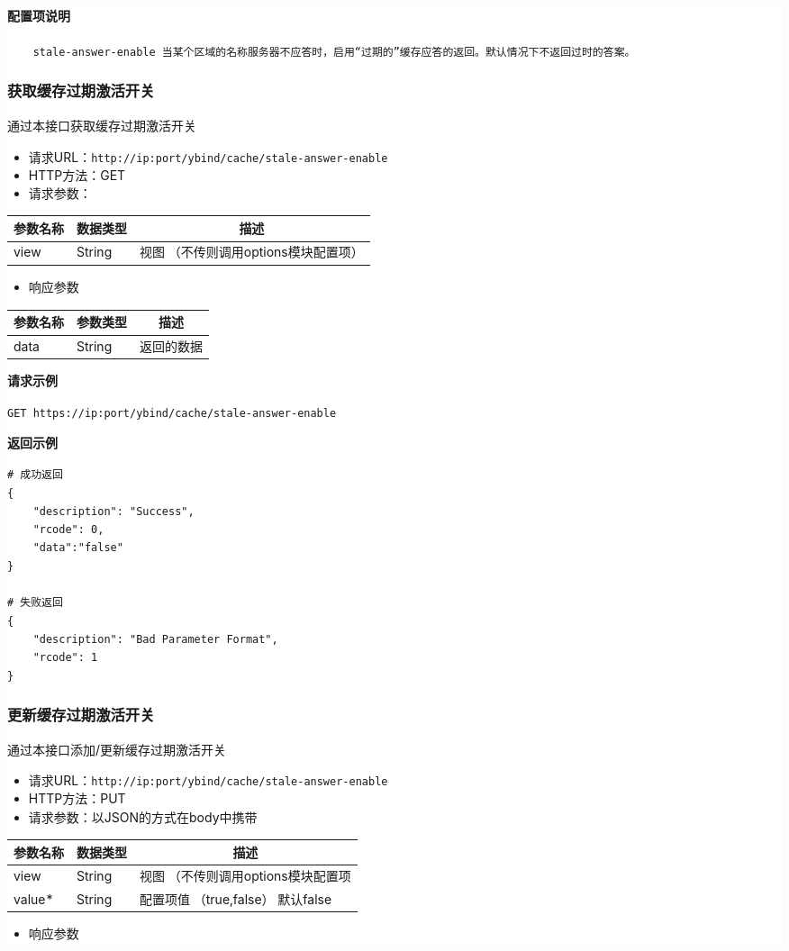 #### 配置项说明
```
	stale-answer-enable 当某个区域的名称服务器不应答时，启用“过期的”缓存应答的返回。默认情况下不返回过时的答案。
```
### 获取缓存过期激活开关
通过本接口获取缓存过期激活开关
- 请求URL：`http://ip:port/ybind/cache/stale-answer-enable`
- HTTP方法：GET
- 请求参数：

| 参数名称 | 数据类型 | 描述                                 |
| :------- | :------- | ------------------------------------ |
| view     | String   | 视图 （不传则调用options模块配置项） |
- 响应参数

| 参数名称 | 参数类型 | 描述       |
| :------- | :------- | ---------- |
| data     | String   | 返回的数据 |

**请求示例**
```
GET https://ip:port/ybind/cache/stale-answer-enable
```

**返回示例**
```
# 成功返回
{
    "description": "Success",
    "rcode": 0,
	"data":"false"
}

# 失败返回
{
    "description": "Bad Parameter Format",
    "rcode": 1
}
```
### 更新缓存过期激活开关
通过本接口添加/更新缓存过期激活开关
- 请求URL：`http://ip:port/ybind/cache/stale-answer-enable`
- HTTP方法：PUT
- 请求参数：以JSON的方式在body中携带

| 参数名称 | 数据类型 | 描述                               |
| :------- | :------- | ---------------------------------- |
| view     | String   | 视图 （不传则调用options模块配置项 |
| value*   | String   | 配置项值 （true,false） 默认false  |
- 响应参数
